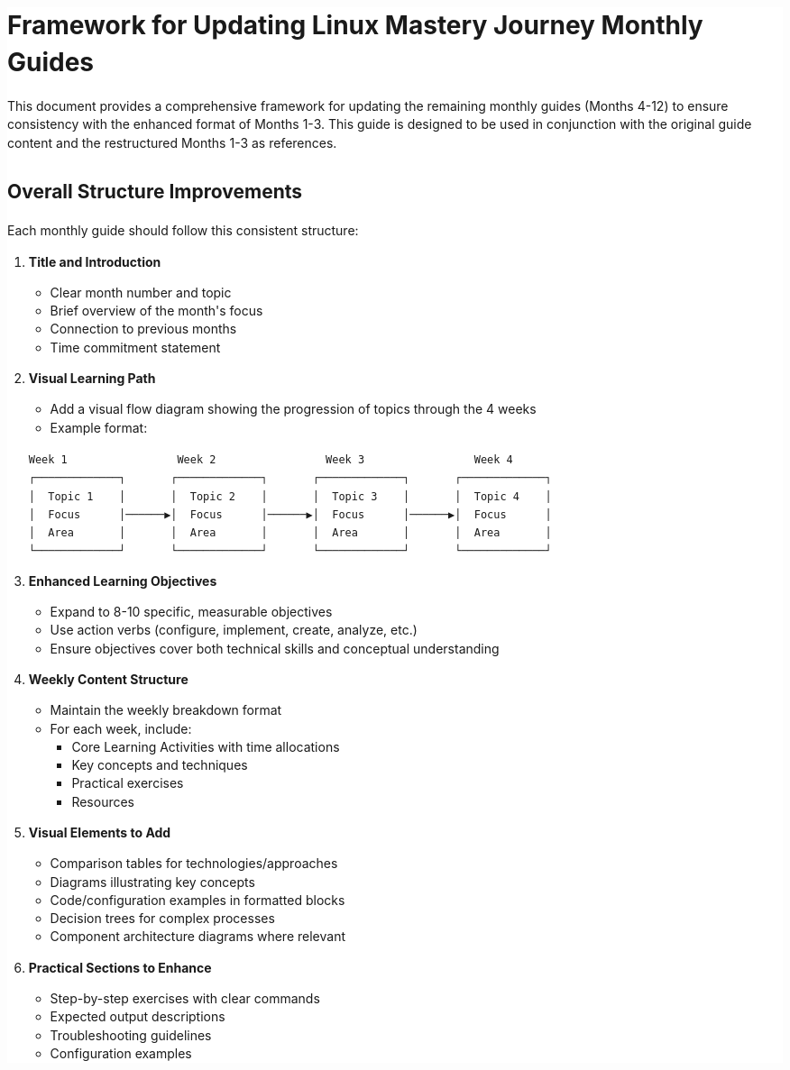 # Framework for Updating Linux Mastery Journey Monthly Guides

This document provides a comprehensive framework for updating the remaining monthly guides (Months 4-12) to ensure consistency with the enhanced format of Months 1-3. This guide is designed to be used in conjunction with the original guide content and the restructured Months 1-3 as references.

## Overall Structure Improvements

Each monthly guide should follow this consistent structure:

1. **Title and Introduction**
   - Clear month number and topic
   - Brief overview of the month's focus
   - Connection to previous months
   - Time commitment statement

2. **Visual Learning Path**
   - Add a visual flow diagram showing the progression of topics through the 4 weeks
   - Example format:
   ```
   Week 1                 Week 2                 Week 3                 Week 4
   ┌─────────────┐       ┌─────────────┐       ┌─────────────┐       ┌─────────────┐
   │  Topic 1    │       │  Topic 2    │       │  Topic 3    │       │  Topic 4    │
   │  Focus      │──────▶│  Focus      │──────▶│  Focus      │──────▶│  Focus      │
   │  Area       │       │  Area       │       │  Area       │       │  Area       │
   └─────────────┘       └─────────────┘       └─────────────┘       └─────────────┘
   ```

3. **Enhanced Learning Objectives**
   - Expand to 8-10 specific, measurable objectives
   - Use action verbs (configure, implement, create, analyze, etc.)
   - Ensure objectives cover both technical skills and conceptual understanding

4. **Weekly Content Structure**
   - Maintain the weekly breakdown format
   - For each week, include:
     - Core Learning Activities with time allocations
     - Key concepts and techniques
     - Practical exercises
     - Resources

5. **Visual Elements to Add**
   - Comparison tables for technologies/approaches
   - Diagrams illustrating key concepts
   - Code/configuration examples in formatted blocks
   - Decision trees for complex processes
   - Component architecture diagrams where relevant

6. **Practical Sections to Enhance**
   - Step-by-step exercises with clear commands
   - Expected output descriptions
   - Troubleshooting guidelines
   - Configuration examples
